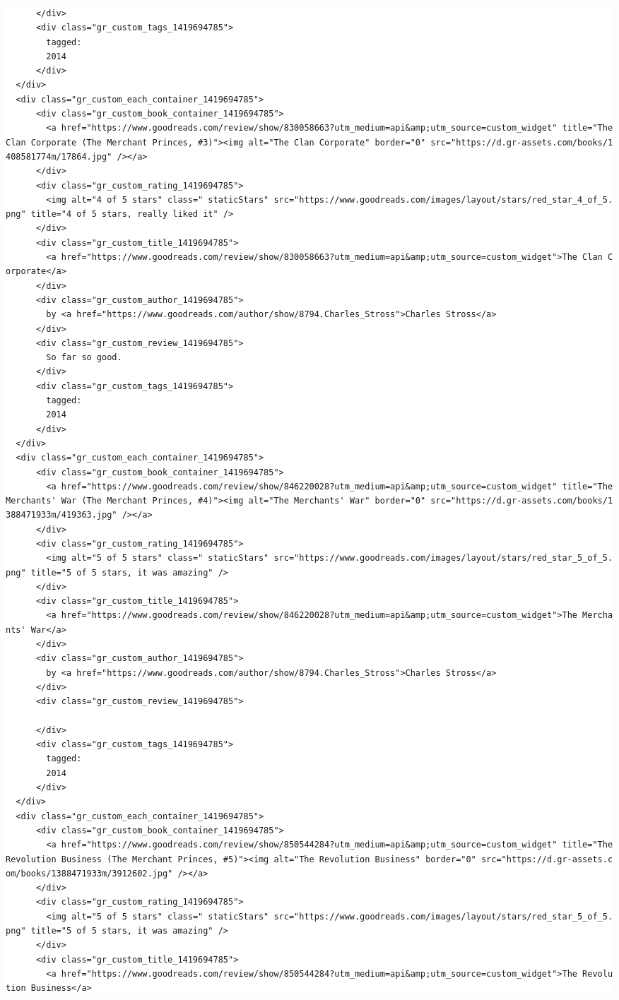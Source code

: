           </div>
          <div class="gr_custom_tags_1419694785">
            tagged:
            2014
          </div>
      </div>
      <div class="gr_custom_each_container_1419694785">
          <div class="gr_custom_book_container_1419694785">
            <a href="https://www.goodreads.com/review/show/830058663?utm_medium=api&amp;utm_source=custom_widget" title="The Clan Corporate (The Merchant Princes, #3)"><img alt="The Clan Corporate" border="0" src="https://d.gr-assets.com/books/1408581774m/17864.jpg" /></a>
          </div>
          <div class="gr_custom_rating_1419694785">
            <img alt="4 of 5 stars" class=" staticStars" src="https://www.goodreads.com/images/layout/stars/red_star_4_of_5.png" title="4 of 5 stars, really liked it" />
          </div>
          <div class="gr_custom_title_1419694785">
            <a href="https://www.goodreads.com/review/show/830058663?utm_medium=api&amp;utm_source=custom_widget">The Clan Corporate</a>
          </div>
          <div class="gr_custom_author_1419694785">
            by <a href="https://www.goodreads.com/author/show/8794.Charles_Stross">Charles Stross</a>
          </div>
          <div class="gr_custom_review_1419694785">
            So far so good. 
          </div>
          <div class="gr_custom_tags_1419694785">
            tagged:
            2014
          </div>
      </div>
      <div class="gr_custom_each_container_1419694785">
          <div class="gr_custom_book_container_1419694785">
            <a href="https://www.goodreads.com/review/show/846220028?utm_medium=api&amp;utm_source=custom_widget" title="The Merchants' War (The Merchant Princes, #4)"><img alt="The Merchants' War" border="0" src="https://d.gr-assets.com/books/1388471933m/419363.jpg" /></a>
          </div>
          <div class="gr_custom_rating_1419694785">
            <img alt="5 of 5 stars" class=" staticStars" src="https://www.goodreads.com/images/layout/stars/red_star_5_of_5.png" title="5 of 5 stars, it was amazing" />
          </div>
          <div class="gr_custom_title_1419694785">
            <a href="https://www.goodreads.com/review/show/846220028?utm_medium=api&amp;utm_source=custom_widget">The Merchants' War</a>
          </div>
          <div class="gr_custom_author_1419694785">
            by <a href="https://www.goodreads.com/author/show/8794.Charles_Stross">Charles Stross</a>
          </div>
          <div class="gr_custom_review_1419694785">
            
          </div>
          <div class="gr_custom_tags_1419694785">
            tagged:
            2014
          </div>
      </div>
      <div class="gr_custom_each_container_1419694785">
          <div class="gr_custom_book_container_1419694785">
            <a href="https://www.goodreads.com/review/show/850544284?utm_medium=api&amp;utm_source=custom_widget" title="The Revolution Business (The Merchant Princes, #5)"><img alt="The Revolution Business" border="0" src="https://d.gr-assets.com/books/1388471933m/3912602.jpg" /></a>
          </div>
          <div class="gr_custom_rating_1419694785">
            <img alt="5 of 5 stars" class=" staticStars" src="https://www.goodreads.com/images/layout/stars/red_star_5_of_5.png" title="5 of 5 stars, it was amazing" />
          </div>
          <div class="gr_custom_title_1419694785">
            <a href="https://www.goodreads.com/review/show/850544284?utm_medium=api&amp;utm_source=custom_widget">The Revolution Business</a>